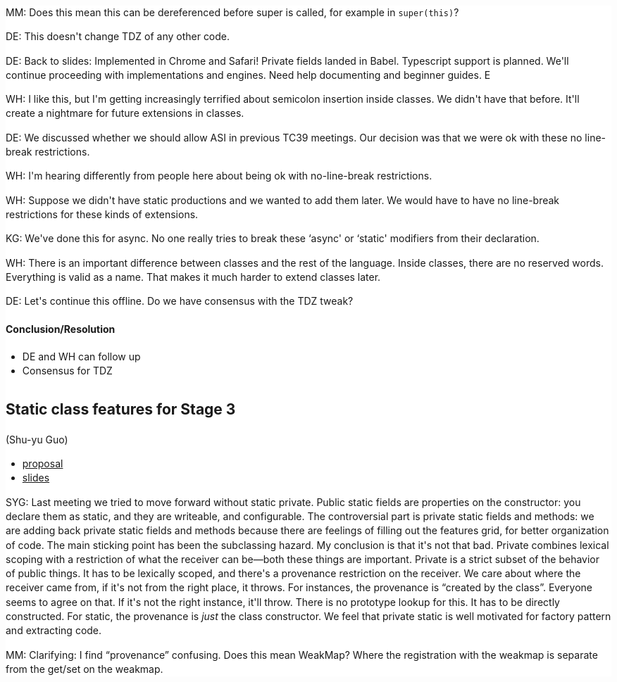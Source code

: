 MM: Does this mean this can be dereferenced before super is called, for example in `super(this)`?

DE: This doesn't change TDZ of any other code.

DE: Back to slides: Implemented in Chrome and Safari! Private fields landed in Babel. Typescript support is planned. We'll continue proceeding with implementations and engines. Need help documenting and beginner guides. E

WH: I like this, but I'm getting increasingly terrified about semicolon insertion inside classes. We didn't have that before. It'll create a nightmare for future extensions in classes.

DE: We discussed whether we should allow ASI in previous TC39 meetings. Our decision was that we were ok with these no line-break restrictions.

WH: I'm hearing differently from people here about being ok with no-line-break restrictions.

WH: Suppose we didn't have static productions and we wanted to add them later. We would have to have no line-break restrictions for these kinds of extensions.

KG: We've done this for async. No one really tries to break these ‘async' or ‘static' modifiers from their declaration.

WH: There is an important difference between classes and the rest of the language. Inside classes, there are no reserved words. Everything is valid as a name. That makes it much harder to extend classes later.

DE: Let's continue this offline. Do we have consensus with the TDZ tweak?

#### Conclusion/Resolution

- DE and WH can follow up
- Consensus for TDZ


## Static class features for Stage 3

(Shu-yu Guo)

- [proposal](http://github.com/tc39/proposal-static-class-features/)
- [slides](https://docs.google.com/presentation/d/1YzFr7EIGiX2YagfFMjkI-lVR6ouoRfPbTNLY--NGbC4/)

SYG: Last meeting we tried to move forward without static private. Public static fields are properties on the constructor: you declare them as static, and they are writeable, and configurable. The controversial part is private static fields and methods: we are adding back private static fields and methods because there are feelings of filling out the features grid, for better organization of code. The main sticking point has been the subclassing hazard. My conclusion is that it's not that bad. Private combines lexical scoping with a restriction of what the receiver can be—both these things are important. Private is a strict subset of the behavior of public things. It has to be lexically scoped, and there's a provenance restriction on the receiver. We care about where the receiver came from, if it's not from the right place, it throws. For instances, the provenance is “created by the class”. Everyone seems to agree on that. If it's not the right instance, it'll throw. There is no prototype lookup for this. It has to be directly constructed. For static, the provenance is _just_ the class constructor. We feel that private static is well motivated for factory pattern and extracting code. 

MM: Clarifying: I find “provenance” confusing. Does this mean WeakMap? Where the registration with the weakmap is separate from the get/set on the weakmap.
